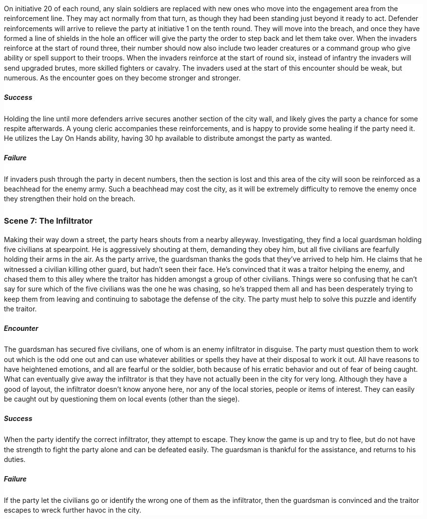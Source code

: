 On initiative 20 of each round, any slain soldiers are replaced with new ones who move into the engagement area from the reinforcement line. They may act normally from that turn, as though they had been standing just beyond it ready to act. Defender reinforcements will arrive to relieve the party at initiative 1 on the tenth round. They will move into the breach, and once they have formed a line of shields in the hole an officer will give the party the order to step back and let them take over. When the invaders reinforce at the start of round three, their number should now also include two leader creatures or a command group who give ability or spell support to their troops. When the invaders reinforce at the start of round six, instead of infantry the invaders will send upgraded brutes, more skilled fighters or cavalry. The invaders used at the start of this encounter should be weak, but numerous. As the encounter goes on they become stronger and stronger.

##### Success
Holding the line until more defenders arrive secures another section of the city wall, and likely gives the party a chance for some respite afterwards. A young cleric
accompanies these reinforcements, and is happy to provide some healing if the party need it. He utilizes the Lay On Hands ability, having 30 hp available to distribute amongst the party as wanted.

##### Failure
If invaders push through the party in decent numbers, then the section is lost and this area of the city will soon be reinforced as a beachhead for the enemy army. Such a beachhead may cost the city, as it will be extremely difficulty to remove the enemy once they strengthen their hold on the breach.

### Scene 7: The Infiltrator

Making their way down a street, the party hears shouts from a nearby alleyway. Investigating, they find a local guardsman holding five civilians at spearpoint. He is aggressively shouting at them, demanding they obey him, but all five civilians are fearfully holding their arms in the air. As the party arrive, the guardsman thanks the gods that they’ve arrived to help him. He claims that he witnessed a civilian killing other guard, but hadn’t seen their face. He’s convinced that it was a traitor helping the enemy, and chased them to this alley where the traitor has hidden amongst a group of other civilians. Things were so confusing that he can’t say for sure which of the five civilians was the one he was chasing, so he’s trapped them all and has been desperately trying to keep them from leaving and continuing to sabotage the defense of the city. The party must help to solve this puzzle and identify the traitor.

##### Encounter
The guardsman has secured five civilians, one of whom is an enemy infiltrator in disguise. The party must question them to work out which is the odd one out and can use whatever abilities or spells they have at their disposal to work it out. All have reasons to have heightened emotions, and all are fearful or the soldier, both because of his erratic behavior and out of fear of being caught. What can eventually give away the infiltrator is that they have not actually been in the city for very long. Although they have a good of layout, the infiltrator doesn’t know anyone here, nor any of the local stories, people or items of interest. They can easily be caught out by questioning them on local events (other than the siege).

##### Success
When the party identify the correct infiltrator, they attempt to escape. They know the game is up and try to flee, but do not have the strength to fight the party alone and can be defeated easily. The guardsman is thankful for the assistance, and returns to his duties.

##### Failure
If the party let the civilians go or identify the wrong one of them as the infiltrator, then the guardsman is convinced and the traitor escapes to wreck further havoc in the city.
